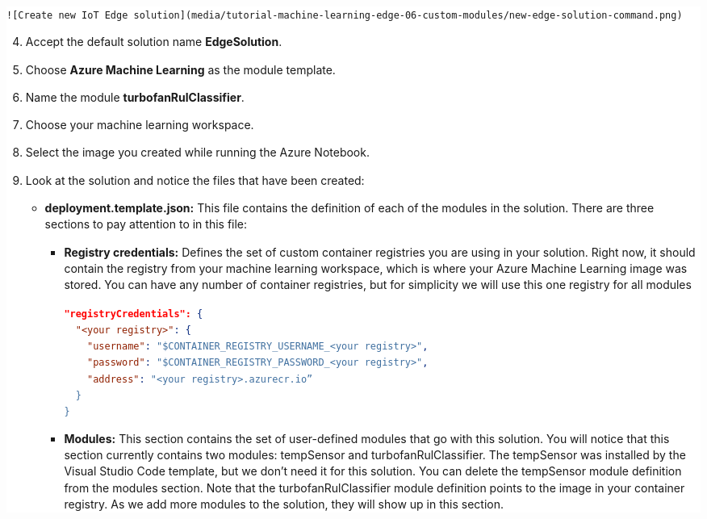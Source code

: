     ![Create new IoT Edge solution](media/tutorial-machine-learning-edge-06-custom-modules/new-edge-solution-command.png)

4. Accept the default solution name **EdgeSolution**.

5. Choose **Azure Machine Learning** as the module template.

6. Name the module **turbofanRulClassifier**.

7. Choose your machine learning workspace.

8. Select the image you created while running the Azure Notebook.

9. Look at the solution and notice the files that have been created:

   * **deployment.template.json:** This file contains the definition of each of the modules in the solution. There are three sections to pay attention to in this file:

     * **Registry credentials:** Defines the set of custom container registries you are using in your solution. Right now, it should contain the registry from your machine learning workspace, which is where your Azure Machine Learning image was stored. You can have any number of container registries, but for simplicity we will use this one registry for all modules

       ```json
       "registryCredentials": {
         "<your registry>": {
           "username": "$CONTAINER_REGISTRY_USERNAME_<your registry>",
           "password": "$CONTAINER_REGISTRY_PASSWORD_<your registry>",
           "address": "<your registry>.azurecr.io”
         }
       }
       ```

     * **Modules:** This section contains the set of user-defined modules that go with this solution. You will notice that this section currently contains two modules: tempSensor and turbofanRulClassifier. The tempSensor was installed by the Visual Studio Code template, but we don’t need it for this solution. You can delete the tempSensor module definition from the modules section. Note that the turbofanRulClassifier module definition points to the image in your container registry. As we add more modules to the solution, they will show up in this section.
